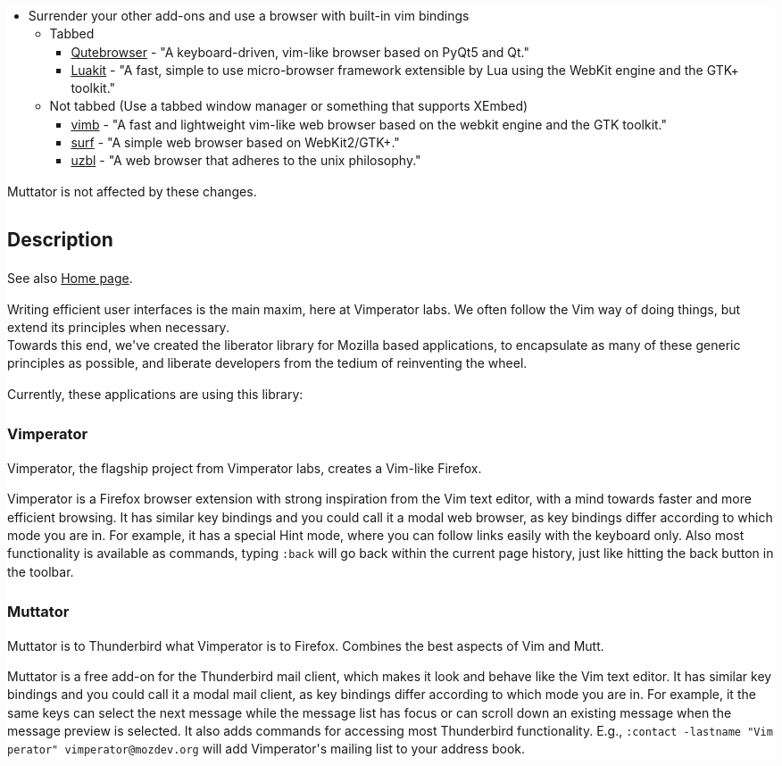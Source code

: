  - Surrender your other add-ons and use a browser with built-in vim bindings
    - Tabbed
        - [Qutebrowser](https://www.qutebrowser.org/) - "A keyboard-driven, vim-like browser based on PyQt5 and Qt."
        - [Luakit](https://luakit.github.io/) - "A fast, simple to use micro-browser framework extensible by Lua using the WebKit engine and the GTK+ toolkit."
    - Not tabbed (Use a tabbed window manager or something that supports XEmbed)
        - [vimb](https://fanglingsu.github.io/vimb/) - "A fast and lightweight vim-like web browser based on the webkit engine and the GTK toolkit."
        - [surf](https://surf.suckless.org/) - "A simple web browser based on WebKit2/GTK+."
        - [uzbl](https://www.uzbl.org/) - "A web browser that adheres to the unix philosophy."

Muttator is not affected by these changes.

Description
-----------

See also [Home page][homepage].

Writing efficient user interfaces is the main maxim, here at Vimperator labs.
We often follow the Vim way of doing things, but extend its principles when
necessary.  
Towards this end, we've created the liberator library for Mozilla based
applications, to encapsulate as many of these generic principles as possible,
and liberate developers from the tedium of reinventing the wheel.

Currently, these applications are using this library:

### Vimperator

Vimperator, the flagship project from Vimperator labs, creates a Vim-like
Firefox.

Vimperator is a Firefox browser extension with strong inspiration from the Vim
text editor, with a mind towards faster and more efficient browsing.  It has
similar key bindings and you could call it a modal web browser, as key bindings
differ according to which mode you are in. For example, it has a special Hint
mode, where you can follow links easily with the keyboard only.  Also most
functionality is available as commands, typing `:back` will go back within the
current page history, just like hitting the back button in the toolbar.

### Muttator

Muttator is to Thunderbird what Vimperator is to Firefox. Combines the best
aspects of Vim and Mutt.

Muttator is a free add-on for the Thunderbird mail client, which makes it look
and behave like the Vim text editor. It has similar key bindings and you could
call it a modal mail client, as key bindings differ according to which mode you
are in. For example, it the same keys can select the next message while the
message list has focus or can scroll down an existing message when the message
preview is selected. It also adds commands for accessing most Thunderbird
functionality. E.g., `:contact -lastname "Vimperator" vimperator@mozdev.org`
will add Vimperator's mailing list to your address book.


[amo_version]: https://img.shields.io/amo/v/vimperator.svg
[amo_release]: https://addons.mozilla.org/en-US/firefox/addon/vimperator/
[github_version]: https://img.shields.io/github/release/vimperator/vimperator-labs.svg
[github_release]: https://github.com/vimperator/vimperator-labs/releases/latest
[homepage]: http://www.vimperator.org/
[wiki_e10s]: https://wiki.mozilla.org/Electrolysis
[wiki_signing]: https://wiki.mozilla.org/Add-ons/Extension_Signing
[mdn_signing]: https://developer.mozilla.org/en-US/Add-ons/Distribution
[amo_api_key]: https://addons.mozilla.org/en-US/developers/addon/api/key/
[jpm_repo]: https://github.com/mozilla-jetpack/jpm
[contributing]: https://github.com/vimperator/vimperator-labs/blob/master/CONTRIBUTING.md
[license]: https://github.com/vimperator/vimperator-labs/blob/master/License.txt